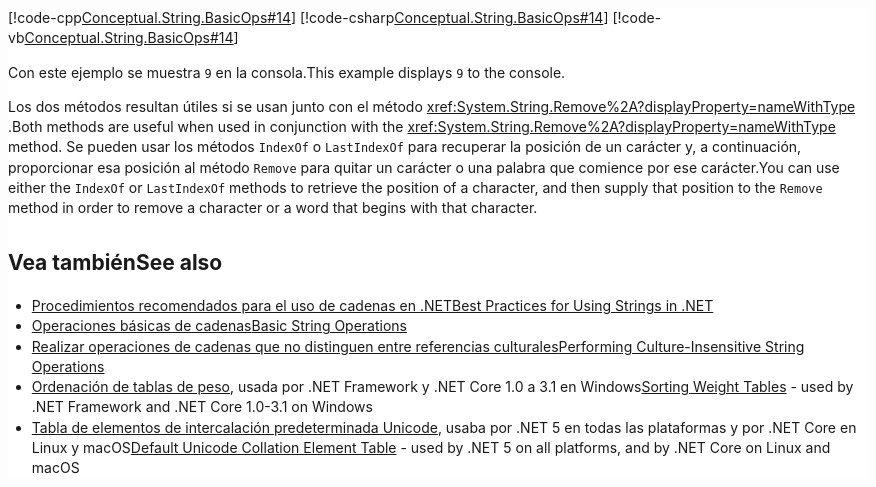  [!code-cpp[Conceptual.String.BasicOps#14](../../../samples/snippets/cpp/VS_Snippets_CLR/conceptual.string.basicops/cpp/compare.cpp#14)]
 [!code-csharp[Conceptual.String.BasicOps#14](../../../samples/snippets/csharp/VS_Snippets_CLR/conceptual.string.basicops/cs/compare.cs#14)]
 [!code-vb[Conceptual.String.BasicOps#14](../../../samples/snippets/visualbasic/VS_Snippets_CLR/conceptual.string.basicops/vb/compare.vb#14)]

 <span data-ttu-id="e5cd9-204">Con este ejemplo se muestra `9` en la consola.</span><span class="sxs-lookup"><span data-stu-id="e5cd9-204">This example displays `9` to the console.</span></span>

 <span data-ttu-id="e5cd9-205">Los dos métodos resultan útiles si se usan junto con el método <xref:System.String.Remove%2A?displayProperty=nameWithType> .</span><span class="sxs-lookup"><span data-stu-id="e5cd9-205">Both methods are useful when used in conjunction with the <xref:System.String.Remove%2A?displayProperty=nameWithType> method.</span></span> <span data-ttu-id="e5cd9-206">Se pueden usar los métodos `IndexOf` o `LastIndexOf` para recuperar la posición de un carácter y, a continuación, proporcionar esa posición al método `Remove` para quitar un carácter o una palabra que comience por ese carácter.</span><span class="sxs-lookup"><span data-stu-id="e5cd9-206">You can use either the `IndexOf` or `LastIndexOf` methods to retrieve the position of a character, and then supply that position to the `Remove` method in order to remove a character or a word that begins with that character.</span></span>

## <a name="see-also"></a><span data-ttu-id="e5cd9-207">Vea también</span><span class="sxs-lookup"><span data-stu-id="e5cd9-207">See also</span></span>

- [<span data-ttu-id="e5cd9-208">Procedimientos recomendados para el uso de cadenas en .NET</span><span class="sxs-lookup"><span data-stu-id="e5cd9-208">Best Practices for Using Strings in .NET</span></span>](best-practices-strings.md)
- [<span data-ttu-id="e5cd9-209">Operaciones básicas de cadenas</span><span class="sxs-lookup"><span data-stu-id="e5cd9-209">Basic String Operations</span></span>](basic-string-operations.md)
- [<span data-ttu-id="e5cd9-210">Realizar operaciones de cadenas que no distinguen entre referencias culturales</span><span class="sxs-lookup"><span data-stu-id="e5cd9-210">Performing Culture-Insensitive String Operations</span></span>](../globalization-localization/performing-culture-insensitive-string-operations.md)
- <span data-ttu-id="e5cd9-211">[Ordenación de tablas de peso](https://www.microsoft.com/download/details.aspx?id=10921), usada por .NET Framework y .NET Core 1.0 a 3.1 en Windows</span><span class="sxs-lookup"><span data-stu-id="e5cd9-211">[Sorting Weight Tables](https://www.microsoft.com/download/details.aspx?id=10921) - used by .NET Framework and .NET Core 1.0-3.1 on Windows</span></span>
- <span data-ttu-id="e5cd9-212">[Tabla de elementos de intercalación predeterminada Unicode](https://www.unicode.org/Public/UCA/latest/allkeys.txt), usaba por .NET 5 en todas las plataformas y por .NET Core en Linux y macOS</span><span class="sxs-lookup"><span data-stu-id="e5cd9-212">[Default Unicode Collation Element Table](https://www.unicode.org/Public/UCA/latest/allkeys.txt) - used by .NET 5 on all platforms, and by .NET Core on Linux and macOS</span></span>
